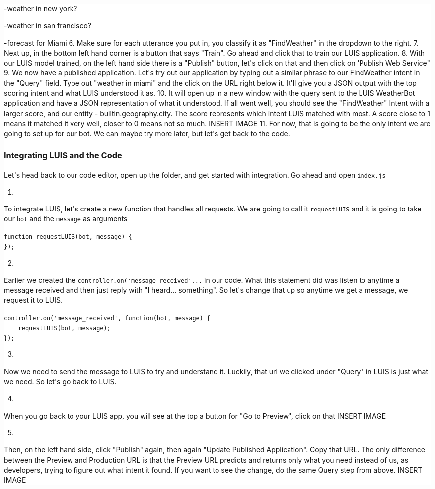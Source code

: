 -weather in new york?

-weather in san francisco?

-forecast for Miami
6. Make sure for each utterance you put in, you classify it as "FindWeather" in the dropdown to the right.
7. Next up, in the bottom left hand corner is a button that says "Train". Go ahead and click that to train our LUIS application.
8. With our LUIS model trained, on the left hand side there is a "Publish" button, let's click on that and then click on 'Publish Web Service"
9. We now have a published application. Let's try out our application by typing out a similar phrase to our FindWeather intent in the "Query" field. Type out "weather in miami" and the click on the URL right below it. It'll give you a JSON output with the top scoring intent and what LUIS understood it as.
10. It will open up in a new window with the query sent to the LUIS WeatherBot application and have a JSON representation of what it understood. If all went well, you should see the "FindWeather" Intent with a larger score, and our entity - builtin.geography.city. The score represents which intent LUIS matched with most. A score close to 1 means it matched it very well, closer to 0 means not so much. INSERT IMAGE
11. For now, that is going to be the only intent we are going to set up for our bot. We can maybe try more later, but let's get back to the code.

### Integrating LUIS and the Code

Let's head back to our code editor, open up the folder, and get started with integration. Go ahead and open `index.js`

1. 
To integrate LUIS, let's create a new function that handles all requests. We are going to call it `requestLUIS` and it is going to take our `bot` and the `message` as arguments

    function requestLUIS(bot, message) {
    });
    

2. 
Earlier we created the `controller.on('message_received'...` in our code. What this statement did was listen to anytime a message received and then just reply with "I heard... something". So let's change that up so anytime we get a message, we request it to LUIS.

    controller.on('message_received', function(bot, message) {
    	requestLUIS(bot, message);
    });
    

3. 
Now we need to send the message to LUIS to try and understand it. Luckily, that url we clicked under "Query" in LUIS is just what we need. So let's go back to LUIS.

4. 
When you go back to your LUIS app, you will see at the top a button for "Go to Preview", click on that INSERT IMAGE

5. 
Then, on the left hand side, click "Publish" again, then again "Update Published Application". Copy that URL. The only difference between the Preview and Production URL is that the Preview URL predicts and returns only what you need instead of us, as developers, trying to figure out what intent it found. If you want to see the change, do the same Query step from above. INSERT IMAGE
